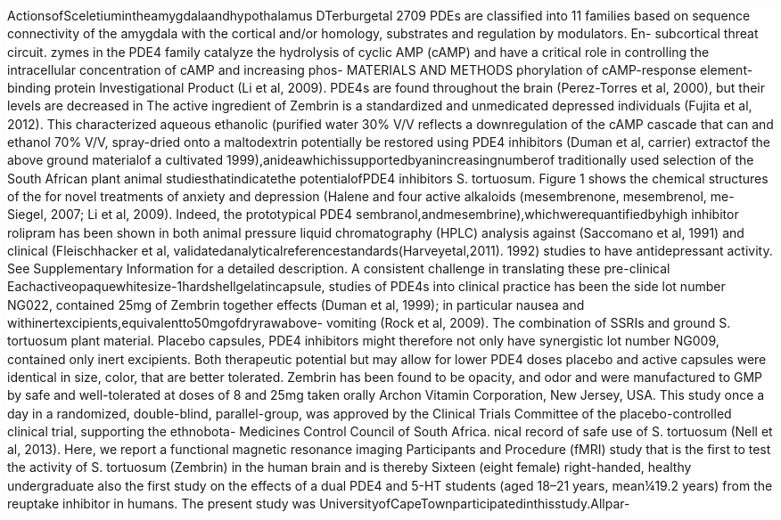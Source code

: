 ActionsofSceletiumintheamygdalaandhypothalamus
DTerburgetal
2709
PDEs are classified into 11 families based on sequence connectivity of the amygdala with the cortical and/or
homology, substrates and regulation by modulators. En- subcortical threat circuit.
zymes in the PDE4 family catalyze the hydrolysis of cyclic
AMP (cAMP) and have a critical role in controlling the
intracellular concentration of cAMP and increasing phos- MATERIALS AND METHODS
phorylation of cAMP-response element-binding protein
Investigational Product
(Li et al, 2009). PDE4s are found throughout the brain
(Perez-Torres et al, 2000), but their levels are decreased in The active ingredient of Zembrin is a standardized and
unmedicated depressed individuals (Fujita et al, 2012). This characterized aqueous ethanolic (purified water 30% V/V
reflects a downregulation of the cAMP cascade that can and ethanol 70% V/V, spray-dried onto a maltodextrin
potentially be restored using PDE4 inhibitors (Duman et al, carrier) extractof the above ground materialof a cultivated
1999),anideawhichissupportedbyanincreasingnumberof traditionally used selection of the South African plant
animal studiesthatindicatethe potentialofPDE4 inhibitors S. tortuosum. Figure 1 shows the chemical structures of the
for novel treatments of anxiety and depression (Halene and four active alkaloids (mesembrenone, mesembrenol, me-
Siegel, 2007; Li et al, 2009). Indeed, the prototypical PDE4 sembranol,andmesembrine),whichwerequantifiedbyhigh
inhibitor rolipram has been shown in both animal pressure liquid chromatography (HPLC) analysis against
(Saccomano et al, 1991) and clinical (Fleischhacker et al, validatedanalyticalreferencestandards(Harveyetal,2011).
1992) studies to have antidepressant activity. See Supplementary Information for a detailed description.
A consistent challenge in translating these pre-clinical Eachactiveopaquewhitesize-1hardshellgelatincapsule,
studies of PDE4s into clinical practice has been the side lot number NG022, contained 25mg of Zembrin together
effects (Duman et al, 1999); in particular nausea and withinertexcipients,equivalentto50mgofdryrawabove-
vomiting (Rock et al, 2009). The combination of SSRIs and ground S. tortuosum plant material. Placebo capsules,
PDE4 inhibitors might therefore not only have synergistic lot number NG009, contained only inert excipients. Both
therapeutic potential but may allow for lower PDE4 doses placebo and active capsules were identical in size, color,
that are better tolerated. Zembrin has been found to be opacity, and odor and were manufactured to GMP by
safe and well-tolerated at doses of 8 and 25mg taken orally Archon Vitamin Corporation, New Jersey, USA. This study
once a day in a randomized, double-blind, parallel-group, was approved by the Clinical Trials Committee of the
placebo-controlled clinical trial, supporting the ethnobota- Medicines Control Council of South Africa.
nical record of safe use of S. tortuosum (Nell et al, 2013).
Here, we report a functional magnetic resonance imaging
Participants and Procedure
(fMRI) study that is the first to test the activity of
S. tortuosum (Zembrin) in the human brain and is thereby Sixteen (eight female) right-handed, healthy undergraduate
also the first study on the effects of a dual PDE4 and 5-HT students (aged 18–21 years, mean¼19.2 years) from the
reuptake inhibitor in humans. The present study was UniversityofCapeTownparticipatedinthisstudy.Allpar-